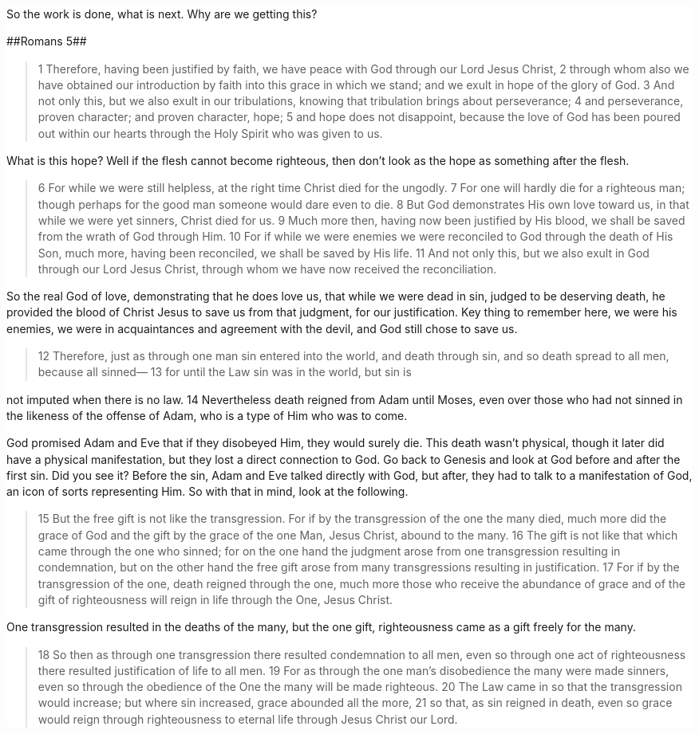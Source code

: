 So the work is done, what is next. Why are we getting this?

##Romans 5##
>1 Therefore, having been justified by faith, we have peace with God through our Lord Jesus Christ, 2 through whom also we have obtained our introduction by faith into this grace in which we stand; and we exult in hope of the glory of God. 3 And not only this, but we also exult in our tribulations, knowing that tribulation brings about perseverance; 4 and perseverance, proven character; and proven character, hope; 5 and hope does not disappoint, because the love of God has been poured out within our hearts through the Holy Spirit who was given to us.

What is this hope? Well if the flesh cannot become righteous, then don’t look as the hope as something after the flesh.

>6 For while we were still helpless, at the right time Christ died for the ungodly. 7 For one will hardly die for a righteous man; though perhaps for the good man someone would dare even to die. 8 But God demonstrates His own love toward us, in that while we were yet sinners, Christ died for us. 9 Much more then, having now been justified by His blood, we shall be saved from the wrath of God through Him. 10 For if while we were enemies we were reconciled to God through the death of His Son, much more, having been reconciled, we shall be saved by His life. 11 And not only this, but we also exult in God through our Lord Jesus Christ, through whom we have now received the reconciliation.

So the real God of love, demonstrating that he does love us, that while we were dead in sin, judged to be deserving death, he provided the blood of Christ Jesus to save us from that judgment, for our justification. Key thing to remember here, we were his enemies, we were in acquaintances and agreement with the devil, and God still chose to save us.

>12 Therefore, just as through one man sin entered into the world, and death through sin, and so death spread to all men, because all sinned— 13 for until the Law sin was in the world, but sin is

not imputed when there is no law. 14 Nevertheless death reigned from Adam until Moses, even over those who had not sinned in the likeness of the offense of Adam, who is a type of Him who was to come.

God promised Adam and Eve that if they disobeyed Him, they would surely die. This death wasn’t physical, though it later did have a physical manifestation, but they lost a direct connection to God. Go back to Genesis and look at God before and after the first sin. Did you see it? Before the sin, Adam and Eve talked directly with God, but after, they had to talk to a manifestation of God, an icon of sorts representing Him. So with that in mind, look at the following.

>15 But the free gift is not like the transgression. For if by the transgression of the one the many died, much more did the grace of God and the gift by the grace of the one Man, Jesus Christ, abound to the many. 16 The gift is not like that which came through the one who sinned; for on the one hand the judgment arose from one transgression resulting in condemnation, but on the other hand the free gift arose from many transgressions resulting in justification. 17 For if by the transgression of the one, death reigned through the one, much more those who receive the abundance of grace and of the gift of righteousness will reign in life through the One, Jesus Christ.

One transgression resulted in the deaths of the many, but the one gift, righteousness came as a gift freely for the many.

>18 So then as through one transgression there resulted condemnation to all men, even so through one act of righteousness there resulted justification of life to all men. 19 For as through the one man’s disobedience the many were made sinners, even so through the obedience of the One the many will be made righteous. 20 The Law came in so that the transgression would increase; but where sin increased, grace abounded all the more, 21 so that, as sin reigned in death, even so grace would reign through righteousness to eternal life through Jesus Christ our Lord.
